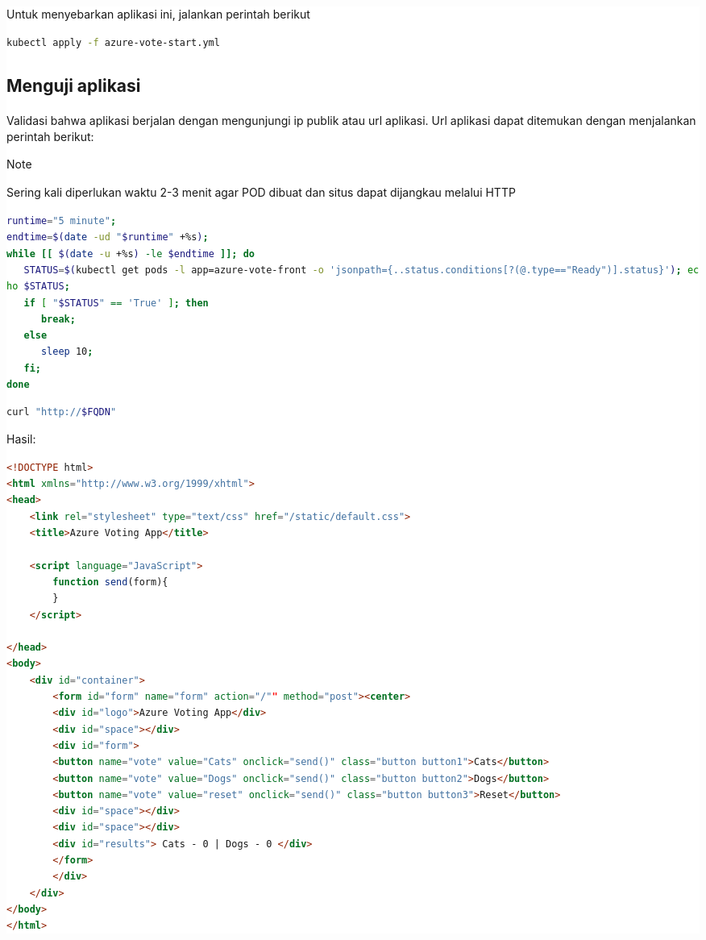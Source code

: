 Untuk menyebarkan aplikasi ini, jalankan perintah berikut

```bash
kubectl apply -f azure-vote-start.yml
```

## Menguji aplikasi

Validasi bahwa aplikasi berjalan dengan mengunjungi ip publik atau url aplikasi. Url aplikasi dapat ditemukan dengan menjalankan perintah berikut:

> [!Note]
> Sering kali diperlukan waktu 2-3 menit agar POD dibuat dan situs dapat dijangkau melalui HTTP

```bash
runtime="5 minute";
endtime=$(date -ud "$runtime" +%s);
while [[ $(date -u +%s) -le $endtime ]]; do
   STATUS=$(kubectl get pods -l app=azure-vote-front -o 'jsonpath={..status.conditions[?(@.type=="Ready")].status}'); echo $STATUS;
   if [ "$STATUS" == 'True' ]; then
      break;
   else
      sleep 10;
   fi;
done
```

```bash
curl "http://$FQDN"
```

Hasil:



```HTML
<!DOCTYPE html>
<html xmlns="http://www.w3.org/1999/xhtml">
<head>
    <link rel="stylesheet" type="text/css" href="/static/default.css">
    <title>Azure Voting App</title>

    <script language="JavaScript">
        function send(form){
        }
    </script>

</head>
<body>
    <div id="container">
        <form id="form" name="form" action="/"" method="post"><center>
        <div id="logo">Azure Voting App</div>
        <div id="space"></div>
        <div id="form">
        <button name="vote" value="Cats" onclick="send()" class="button button1">Cats</button>
        <button name="vote" value="Dogs" onclick="send()" class="button button2">Dogs</button>
        <button name="vote" value="reset" onclick="send()" class="button button3">Reset</button>
        <div id="space"></div>
        <div id="space"></div>
        <div id="results"> Cats - 0 | Dogs - 0 </div>
        </form>
        </div>
    </div>
</body>
</html>
```
